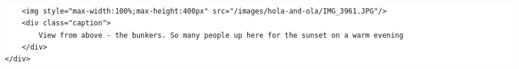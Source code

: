 		<img style="max-width:100%;max-height:400px" src="/images/hola-and-ola/IMG_3961.JPG"/>
		<div class="caption">
			View from above - the bunkers. So many people up here for the sunset on a warm evening
		</div>
	</div>
</p>

<p>
	<div style="width:100%;text-align:center;border-radius:10px;background-color:#f1f0ed">
